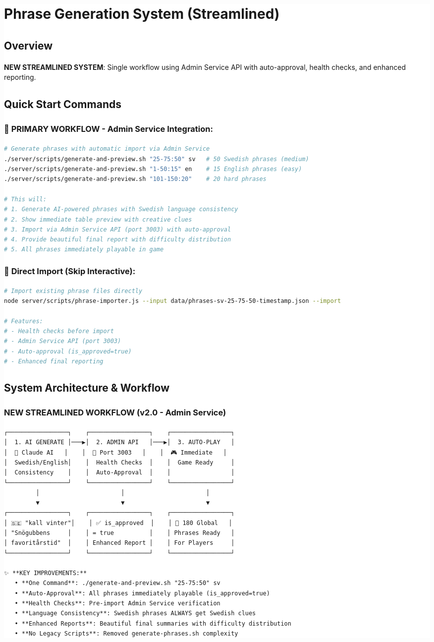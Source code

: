 # Phrase Generation System (Streamlined)

## Overview
**NEW STREAMLINED SYSTEM**: Single workflow using Admin Service API with auto-approval, health checks, and enhanced reporting.

## Quick Start Commands

### 🚀 **PRIMARY WORKFLOW** - Admin Service Integration:
```bash
# Generate phrases with automatic import via Admin Service
./server/scripts/generate-and-preview.sh "25-75:50" sv   # 50 Swedish phrases (medium)
./server/scripts/generate-and-preview.sh "1-50:15" en    # 15 English phrases (easy)
./server/scripts/generate-and-preview.sh "101-150:20"    # 20 hard phrases

# This will:
# 1. Generate AI-powered phrases with Swedish language consistency
# 2. Show immediate table preview with creative clues  
# 3. Import via Admin Service API (port 3003) with auto-approval
# 4. Provide beautiful final report with difficulty distribution
# 5. All phrases immediately playable in game
```

### 🔧 **Direct Import** (Skip Interactive):
```bash
# Import existing phrase files directly
node server/scripts/phrase-importer.js --input data/phrases-sv-25-75-50-timestamp.json --import

# Features:
# - Health checks before import
# - Admin Service API (port 3003) 
# - Auto-approval (is_approved=true)
# - Enhanced final reporting
```

## System Architecture & Workflow

### **NEW STREAMLINED WORKFLOW** (v2.0 - Admin Service)
```
┌─────────────────┐    ┌─────────────────┐    ┌─────────────────┐
│  1. AI GENERATE │───▶│  2. ADMIN API   │───▶│  3. AUTO-PLAY   │
│  🤖 Claude AI   │    │  🔧 Port 3003   │    │  🎮 Immediate   │
│  Swedish/English│    │  Health Checks  │    │  Game Ready     │
│  Consistency    │    │  Auto-Approval  │    │                 │
└─────────────────┘    └─────────────────┘    └─────────────────┘
         │                       │                       │
         ▼                       ▼                       ▼
┌─────────────────┐    ┌─────────────────┐    ┌─────────────────┐
│ 🇸🇪 "kall vinter"│    │ ✅ is_approved  │    │ 🎯 180 Global   │
│ "Snögubbens     │    │ = true          │    │ Phrases Ready   │
│ favoritårstid"  │    │ Enhanced Report │    │ For Players     │
└─────────────────┘    └─────────────────┘    └─────────────────┘

✨ **KEY IMPROVEMENTS:**
   • **One Command**: ./generate-and-preview.sh "25-75:50" sv
   • **Auto-Approval**: All phrases immediately playable (is_approved=true)
   • **Health Checks**: Pre-import Admin Service verification
   • **Language Consistency**: Swedish phrases ALWAYS get Swedish clues
   • **Enhanced Reports**: Beautiful final summaries with difficulty distribution
   • **No Legacy Scripts**: Removed generate-phrases.sh complexity
```